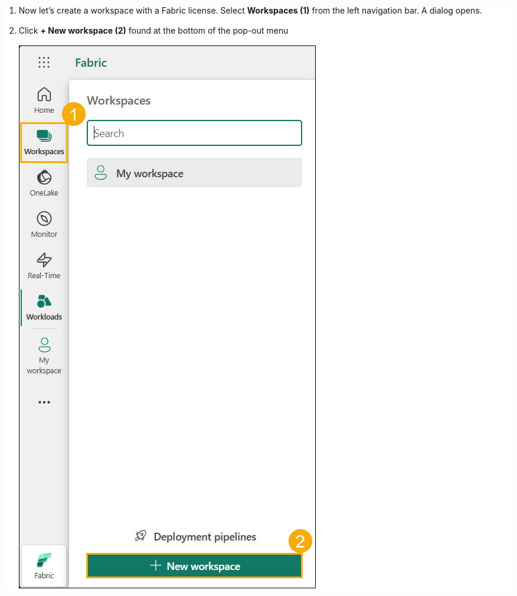 1. Now let’s create a workspace with a Fabric license. Select **Workspaces (1)** from the left navigation bar. A dialog opens.
2. Click **+ New workspace (2)** found at the bottom of the pop-out menu

    ![](../media/lab-02/2712025(11).png)
